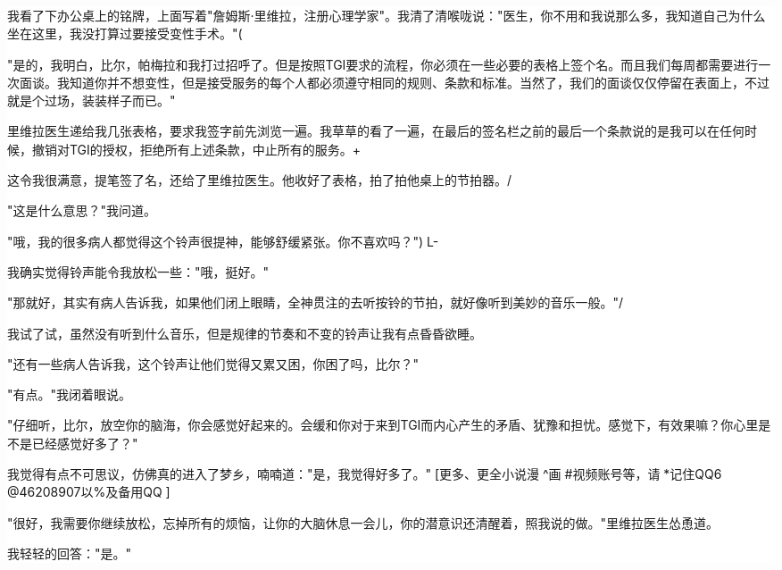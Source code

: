 



我看了下办公桌上的铭牌，上面写着"詹姆斯·里维拉，注册心理学家"。我清了清喉咙说："医生，你不用和我说那么多，我知道自己为什么坐在这里，我没打算过要接受变性手术。"(





"是的，我明白，比尔，帕梅拉和我打过招呼了。但是按照TGI要求的流程，你必须在一些必要的表格上签个名。而且我们每周都需要进行一次面谈。我知道你并不想变性，但是接受服务的每个人都必须遵守相同的规则、条款和标准。当然了，我们的面谈仅仅停留在表面上，不过就是个过场，装装样子而已。"



里维拉医生递给我几张表格，要求我签字前先浏览一遍。我草草的看了一遍，在最后的签名栏之前的最后一个条款说的是我可以在任何时候，撤销对TGI的授权，拒绝所有上述条款，中止所有的服务。+





这令我很满意，提笔签了名，还给了里维拉医生。他收好了表格，拍了拍他桌上的节拍器。/



"这是什么意思？"我问道。



"哦，我的很多病人都觉得这个铃声很提神，能够舒缓紧张。你不喜欢吗？") L-





我确实觉得铃声能令我放松一些："哦，挺好。"





"那就好，其实有病人告诉我，如果他们闭上眼睛，全神贯注的去听按铃的节拍，就好像听到美妙的音乐一般。"/





我试了试，虽然没有听到什么音乐，但是规律的节奏和不变的铃声让我有点昏昏欲睡。





"还有一些病人告诉我，这个铃声让他们觉得又累又困，你困了吗，比尔？"



"有点。"我闭着眼说。



"仔细听，比尔，放空你的脑海，你会感觉好起来的。会缓和你对于来到TGI而内心产生的矛盾、犹豫和担忧。感觉下，有效果嘛？你心里是不是已经感觉好多了？"





我觉得有点不可思议，仿佛真的进入了梦乡，喃喃道："是，我觉得好多了。" [更多、更全小说漫 ^画 #视频账号等，请 *记住QQ6 @46208907以%及备用QQ ]



"很好，我需要你继续放松，忘掉所有的烦恼，让你的大脑休息一会儿，你的潜意识还清醒着，照我说的做。"里维拉医生怂恿道。



我轻轻的回答："是。"


